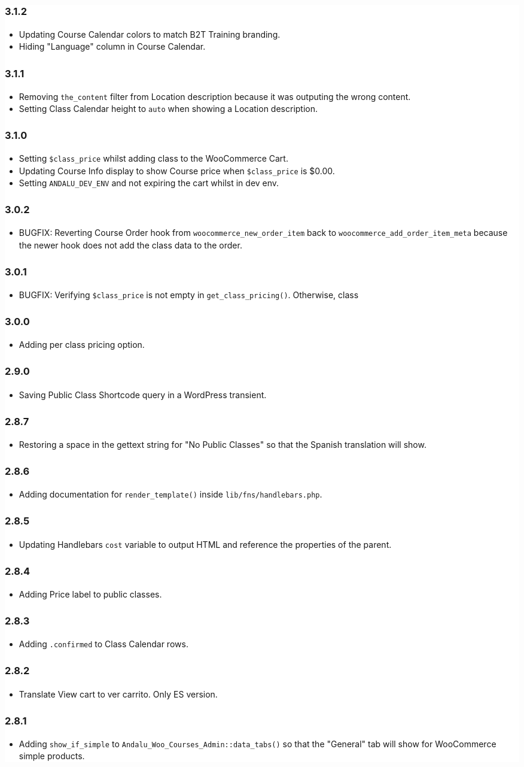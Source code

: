 ### 3.1.2 ###
* Updating Course Calendar colors to match B2T Training branding.
* Hiding "Language" column in Course Calendar.

### 3.1.1 ###
* Removing `the_content` filter from Location description because it was outputing the wrong content.
* Setting Class Calendar height to `auto` when showing a Location description.

### 3.1.0 ###
* Setting `$class_price` whilst adding class to the WooCommerce Cart.
* Updating Course Info display to show Course price when `$class_price` is $0.00.
* Setting `ANDALU_DEV_ENV` and not expiring the cart whilst in dev env.

### 3.0.2 ###
* BUGFIX: Reverting Course Order hook from `woocommerce_new_order_item` back to `woocommerce_add_order_item_meta` because the newer hook does not add the class data to the order.

### 3.0.1 ###
* BUGFIX: Verifying `$class_price` is not empty in `get_class_pricing()`. Otherwise, class

### 3.0.0 ###
* Adding per class pricing option.

### 2.9.0 ###
* Saving Public Class Shortcode query in a WordPress transient.

### 2.8.7 ###
* Restoring a space in the gettext string for "No Public Classes" so that the Spanish translation will show.

### 2.8.6 ###
* Adding documentation for `render_template()` inside `lib/fns/handlebars.php`.

### 2.8.5 ###
* Updating Handlebars `cost` variable to output HTML and reference the properties of the parent.

### 2.8.4 ###
* Adding Price label to public classes.

### 2.8.3 ###
* Adding `.confirmed` to Class Calendar rows.

### 2.8.2 ###
* Translate View cart to ver carrito. Only ES version.

### 2.8.1 ###
* Adding `show_if_simple` to `Andalu_Woo_Courses_Admin::data_tabs()` so that the "General" tab will show for WooCommerce simple products.
